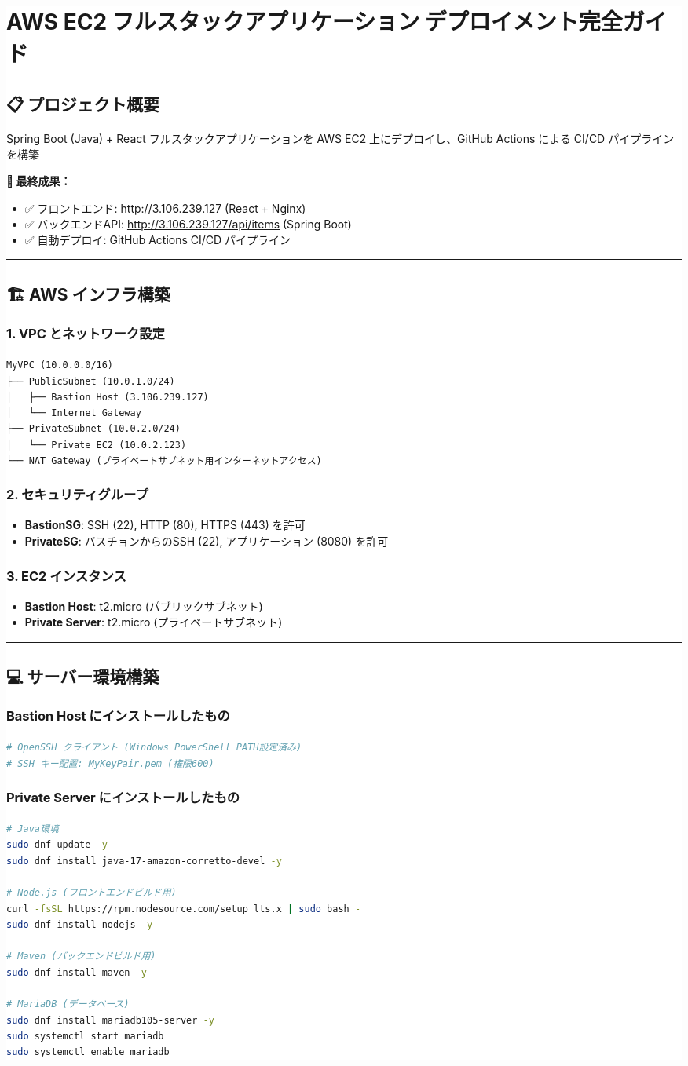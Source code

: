 # AWS EC2 フルスタックアプリケーション デプロイメント完全ガイド

## 📋 プロジェクト概要
Spring Boot (Java) + React フルスタックアプリケーションを AWS EC2 上にデプロイし、GitHub Actions による CI/CD パイプラインを構築

**🎯 最終成果：**
- ✅ フロントエンド: http://3.106.239.127 (React + Nginx)
- ✅ バックエンドAPI: http://3.106.239.127/api/items (Spring Boot)
- ✅ 自動デプロイ: GitHub Actions CI/CD パイプライン

---

## 🏗️ AWS インフラ構築

### 1. VPC とネットワーク設定
```
MyVPC (10.0.0.0/16)
├── PublicSubnet (10.0.1.0/24)
│   ├── Bastion Host (3.106.239.127)
│   └── Internet Gateway
├── PrivateSubnet (10.0.2.0/24)
│   └── Private EC2 (10.0.2.123)
└── NAT Gateway (プライベートサブネット用インターネットアクセス)
```

### 2. セキュリティグループ
- **BastionSG**: SSH (22), HTTP (80), HTTPS (443) を許可
- **PrivateSG**: バスチョンからのSSH (22), アプリケーション (8080) を許可

### 3. EC2 インスタンス
- **Bastion Host**: t2.micro (パブリックサブネット)
- **Private Server**: t2.micro (プライベートサブネット)

---

## 💻 サーバー環境構築

### Bastion Host にインストールしたもの
```bash
# OpenSSH クライアント (Windows PowerShell PATH設定済み)
# SSH キー配置: MyKeyPair.pem (権限600)
```

### Private Server にインストールしたもの
```bash
# Java環境
sudo dnf update -y
sudo dnf install java-17-amazon-corretto-devel -y

# Node.js (フロントエンドビルド用)
curl -fsSL https://rpm.nodesource.com/setup_lts.x | sudo bash -
sudo dnf install nodejs -y

# Maven (バックエンドビルド用)
sudo dnf install maven -y

# MariaDB (データベース)
sudo dnf install mariadb105-server -y
sudo systemctl start mariadb
sudo systemctl enable mariadb

```